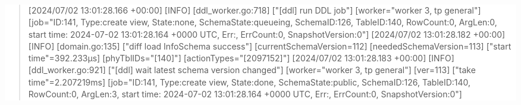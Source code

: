    > [2024/07/02 13:01:28.166 +00:00] [INFO] [ddl_worker.go:718] ["[ddl] run DDL job"] [worker="worker 3, tp general"] [job="ID:141, Type:create view, State:none, SchemaState:queueing, SchemaID:126, TableID:140, RowCount:0, ArgLen:0, start time: 2024-07-02 13:01:28.164 +0000 UTC, Err:<nil>, ErrCount:0, SnapshotVersion:0"]
   > [2024/07/02 13:01:28.182 +00:00] [INFO] [domain.go:135] ["diff load InfoSchema success"] [currentSchemaVersion=112] [neededSchemaVersion=113] ["start time"=392.233µs] [phyTblIDs="[140]"] [actionTypes="[2097152]"]
   > [2024/07/02 13:01:28.183 +00:00] [INFO] [ddl_worker.go:921] ["[ddl] wait latest schema version changed"] [worker="worker 3, tp general"] [ver=113] ["take time"=2.207219ms] [job="ID:141, Type:create view, State:done, SchemaState:public, SchemaID:126, TableID:140, RowCount:0, ArgLen:3, start time: 2024-07-02 13:01:28.164 +0000 UTC, Err:<nil>, ErrCount:0, SnapshotVersion:0"]
